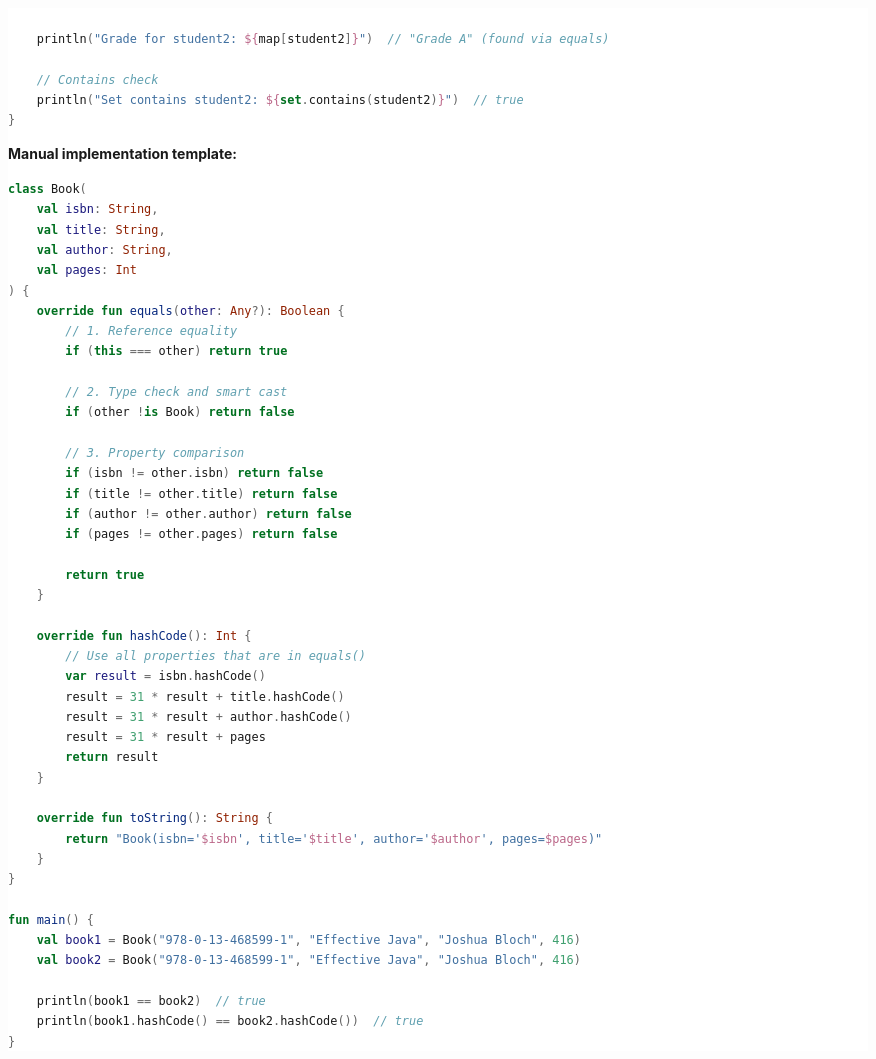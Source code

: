 ```kotlin

    println("Grade for student2: ${map[student2]}")  // "Grade A" (found via equals)

    // Contains check
    println("Set contains student2: ${set.contains(student2)}")  // true
}
```

**Manual implementation template:**

```kotlin
class Book(
    val isbn: String,
    val title: String,
    val author: String,
    val pages: Int
) {
    override fun equals(other: Any?): Boolean {
        // 1. Reference equality
        if (this === other) return true

        // 2. Type check and smart cast
        if (other !is Book) return false

        // 3. Property comparison
        if (isbn != other.isbn) return false
        if (title != other.title) return false
        if (author != other.author) return false
        if (pages != other.pages) return false

        return true
    }

    override fun hashCode(): Int {
        // Use all properties that are in equals()
        var result = isbn.hashCode()
        result = 31 * result + title.hashCode()
        result = 31 * result + author.hashCode()
        result = 31 * result + pages
        return result
    }

    override fun toString(): String {
        return "Book(isbn='$isbn', title='$title', author='$author', pages=$pages)"
    }
}

fun main() {
    val book1 = Book("978-0-13-468599-1", "Effective Java", "Joshua Bloch", 416)
    val book2 = Book("978-0-13-468599-1", "Effective Java", "Joshua Bloch", 416)

    println(book1 == book2)  // true
    println(book1.hashCode() == book2.hashCode())  // true
}
```
